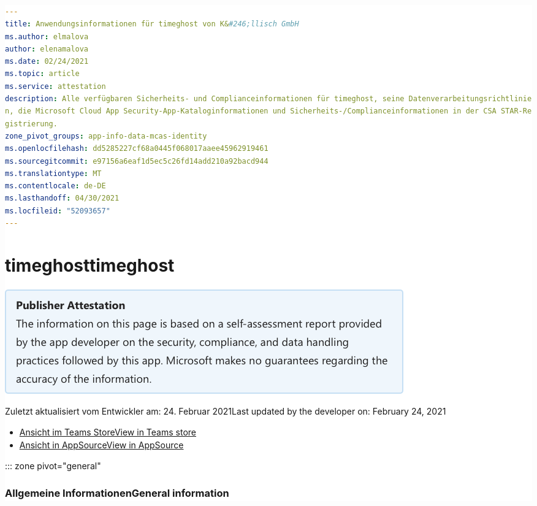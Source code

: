 ```yaml
---
title: Anwendungsinformationen für timeghost von K&#246;llisch GmbH
ms.author: elmalova
author: elenamalova
ms.date: 02/24/2021
ms.topic: article
ms.service: attestation
description: Alle verfügbaren Sicherheits- und Complianceinformationen für timeghost, seine Datenverarbeitungsrichtlinien, die Microsoft Cloud App Security-App-Kataloginformationen und Sicherheits-/Complianceinformationen in der CSA STAR-Registrierung.
zone_pivot_groups: app-info-data-mcas-identity
ms.openlocfilehash: dd5285227cf68a0445f068017aaee45962919461
ms.sourcegitcommit: e97156a6eaf1d5ec5c26fd14add210a92bacd944
ms.translationtype: MT
ms.contentlocale: de-DE
ms.lasthandoff: 04/30/2021
ms.locfileid: "52093657"
---
```

# <a name="timeghost"></a><span data-ttu-id="9d6e5-103">timeghost</span><span class="sxs-lookup"><span data-stu-id="9d6e5-103">timeghost</span></span>

<p></p>
<img alt="Publisher Attestation: The information on this page is based on a self-assessment report provided by the app developer on the security, compliance, and data handling practices followed by this app. Microsoft makes no guarantees regarding the accuracy of the information." src="../media/attested.png" width="650" />
<p><span data-ttu-id="9d6e5-104">Zuletzt aktualisiert vom Entwickler am: 24. Februar 2021</span><span class="sxs-lookup"><span data-stu-id="9d6e5-104">Last updated by the developer on: February 24, 2021</span></span></p>

* <span data-ttu-id="9d6e5-105"><a href="https://teams.microsoft.com/l/app/e3956558-7399-4ec1-848a-c61a2aa95bc1" target="_blank">Ansicht im Teams Store</a></span><span class="sxs-lookup"><span data-stu-id="9d6e5-105"><a href="https://teams.microsoft.com/l/app/e3956558-7399-4ec1-848a-c61a2aa95bc1" target="_blank">View in Teams store</a></span></span>
* <span data-ttu-id="9d6e5-106"><a href="https://appsource.microsoft.com/product/office/WA200001532" target="_blank">Ansicht in AppSource</a></span><span class="sxs-lookup"><span data-stu-id="9d6e5-106"><a href="https://appsource.microsoft.com/product/office/WA200001532" target="_blank">View in AppSource</a></span></span>

::: zone pivot="general"

### <a name="general-information"></a><span data-ttu-id="9d6e5-107">Allgemeine Informationen</span><span class="sxs-lookup"><span data-stu-id="9d6e5-107">General information</span></span>
